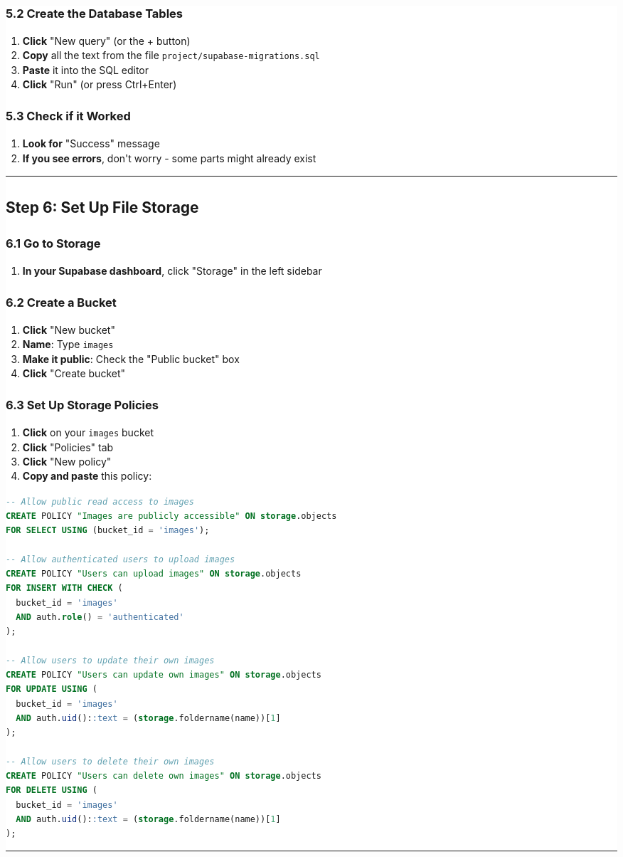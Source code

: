 ### 5.2 Create the Database Tables
1. **Click** "New query" (or the + button)
2. **Copy** all the text from the file `project/supabase-migrations.sql`
3. **Paste** it into the SQL editor
4. **Click** "Run" (or press Ctrl+Enter)

### 5.3 Check if it Worked
1. **Look for** "Success" message
2. **If you see errors**, don't worry - some parts might already exist

---

## Step 6: Set Up File Storage

### 6.1 Go to Storage
1. **In your Supabase dashboard**, click "Storage" in the left sidebar

### 6.2 Create a Bucket
1. **Click** "New bucket"
2. **Name**: Type `images`
3. **Make it public**: Check the "Public bucket" box
4. **Click** "Create bucket"

### 6.3 Set Up Storage Policies
1. **Click** on your `images` bucket
2. **Click** "Policies" tab
3. **Click** "New policy"
4. **Copy and paste** this policy:

```sql
-- Allow public read access to images
CREATE POLICY "Images are publicly accessible" ON storage.objects
FOR SELECT USING (bucket_id = 'images');

-- Allow authenticated users to upload images
CREATE POLICY "Users can upload images" ON storage.objects
FOR INSERT WITH CHECK (
  bucket_id = 'images' 
  AND auth.role() = 'authenticated'
);

-- Allow users to update their own images
CREATE POLICY "Users can update own images" ON storage.objects
FOR UPDATE USING (
  bucket_id = 'images' 
  AND auth.uid()::text = (storage.foldername(name))[1]
);

-- Allow users to delete their own images
CREATE POLICY "Users can delete own images" ON storage.objects
FOR DELETE USING (
  bucket_id = 'images' 
  AND auth.uid()::text = (storage.foldername(name))[1]
);
```

---